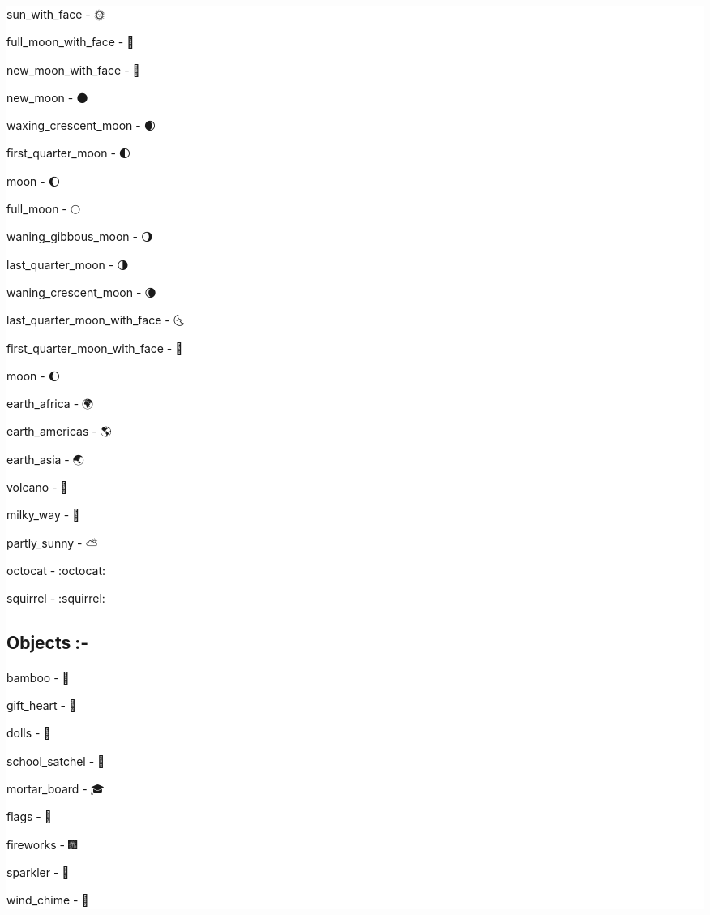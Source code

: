 sun_with_face - :sun_with_face:

full_moon_with_face - :full_moon_with_face:

new_moon_with_face - :new_moon_with_face:

new_moon - :new_moon:

waxing_crescent_moon - :waxing_crescent_moon:

first_quarter_moon - :first_quarter_moon:

moon - :waxing_gibbous_moon:

full_moon - :full_moon:

waning_gibbous_moon - :waning_gibbous_moon:

last_quarter_moon - :last_quarter_moon:

waning_crescent_moon - :waning_crescent_moon:

last_quarter_moon_with_face - :last_quarter_moon_with_face:

first_quarter_moon_with_face - :first_quarter_moon_with_face:

moon - :moon:

earth_africa - :earth_africa:

earth_americas - :earth_americas:

earth_asia - :earth_asia:

volcano - :volcano:

milky_way - :milky_way:

partly_sunny - :partly_sunny:

octocat - :octocat:

squirrel - :squirrel:

## Objects :-

bamboo - :bamboo:

gift_heart - :gift_heart:

dolls - :dolls:

school_satchel - :school_satchel:

mortar_board - :mortar_board:

flags - :flags:

fireworks - :fireworks:

sparkler - :sparkler:

wind_chime - :wind_chime:
